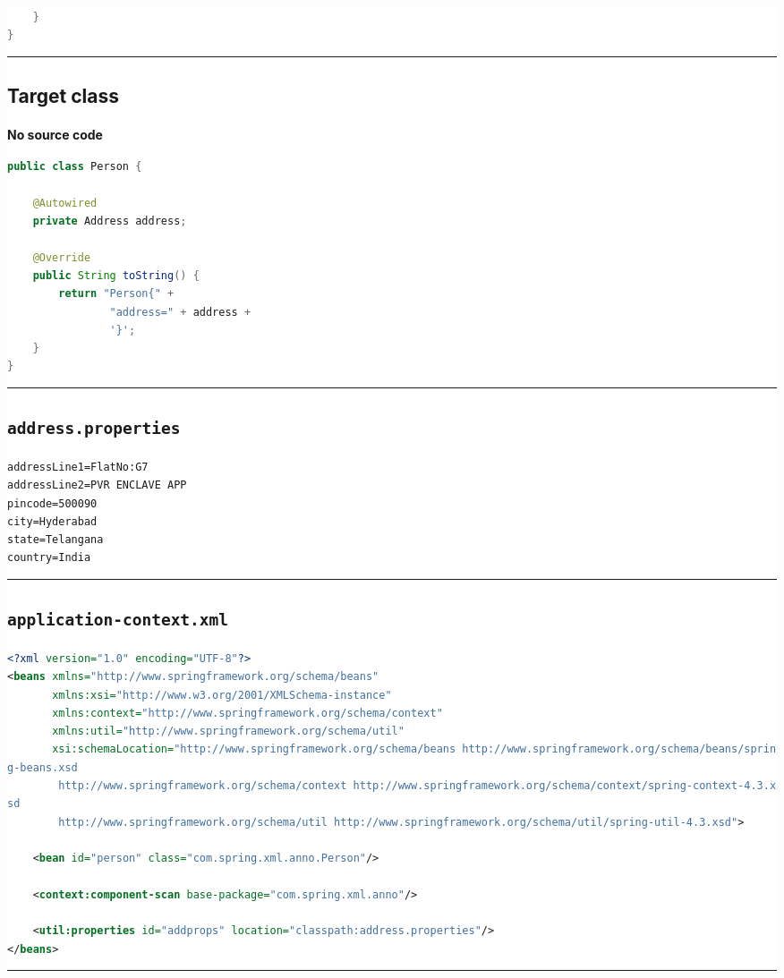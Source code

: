 ```java
    }
}
````

---

## Target class

**No source code**

```java
public class Person {

    @Autowired
    private Address address;

    @Override
    public String toString() {
        return "Person{" +
                "address=" + address +
                '}';
    }
}
```

---

## `address.properties`

```properties
addressLine1=FlatNo:G7
addressLine2=PVR ENCLAVE APP
pincode=500090
city=Hyderabad
state=Telangana
country=India
```

---

## `application-context.xml`

```xml
<?xml version="1.0" encoding="UTF-8"?>
<beans xmlns="http://www.springframework.org/schema/beans"
       xmlns:xsi="http://www.w3.org/2001/XMLSchema-instance"
       xmlns:context="http://www.springframework.org/schema/context"
       xmlns:util="http://www.springframework.org/schema/util"
       xsi:schemaLocation="http://www.springframework.org/schema/beans http://www.springframework.org/schema/beans/spring-beans.xsd
		http://www.springframework.org/schema/context http://www.springframework.org/schema/context/spring-context-4.3.xsd
		http://www.springframework.org/schema/util http://www.springframework.org/schema/util/spring-util-4.3.xsd">

    <bean id="person" class="com.spring.xml.anno.Person"/>

    <context:component-scan base-package="com.spring.xml.anno"/>

    <util:properties id="addprops" location="classpath:address.properties"/>
</beans>
```

---